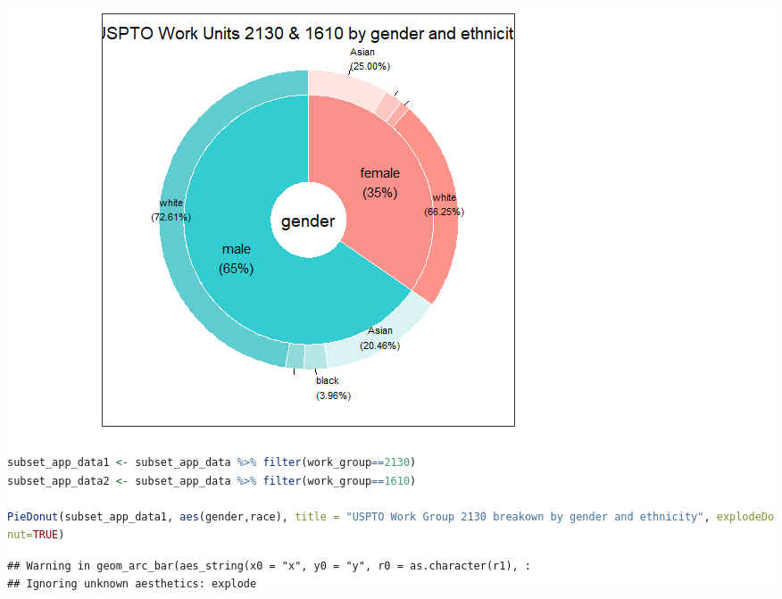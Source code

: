 ![](Ex3_files/figure-gfm/sum-3-1.png)

``` r
subset_app_data1 <- subset_app_data %>% filter(work_group==2130)
subset_app_data2 <- subset_app_data %>% filter(work_group==1610)

PieDonut(subset_app_data1, aes(gender,race), title = "USPTO Work Group 2130 breakown by gender and ethnicity", explodeDonut=TRUE)
```

    ## Warning in geom_arc_bar(aes_string(x0 = "x", y0 = "y", r0 = as.character(r1), :
    ## Ignoring unknown aesthetics: explode
